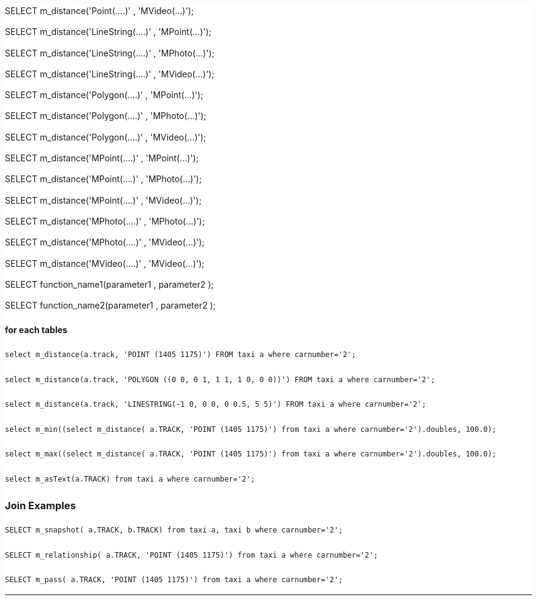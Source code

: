 SELECT m_distance('Point(....)' , 'MVideo(...)');
	
SELECT m_distance('LineString(....)' , 'MPoint(...)');

SELECT m_distance('LineString(....)' , 'MPhoto(...)');

SELECT m_distance('LineString(....)' , 'MVideo(...)');

SELECT m_distance('Polygon(....)' , 'MPoint(...)');

SELECT m_distance('Polygon(....)' , 'MPhoto(...)');

SELECT m_distance('Polygon(....)' , 'MVideo(...)');

SELECT m_distance('MPoint(....)' , 'MPoint(...)');

SELECT m_distance('MPoint(....)' , 'MPhoto(...)');

SELECT m_distance('MPoint(....)' , 'MVideo(...)');

SELECT m_distance('MPhoto(....)' , 'MPhoto(...)');

SELECT m_distance('MPhoto(....)' , 'MVideo(...)');

SELECT m_distance('MVideo(....)' , 'MVideo(...)');

SELECT function_name1(parameter1 , parameter2 );

SELECT function_name2(parameter1 , parameter2 );

#### for each tables

	select m_distance(a.track, 'POINT (1405 1175)') FROM taxi a where carnumber='2';
	
	select m_distance(a.track, 'POLYGON ((0 0, 0 1, 1 1, 1 0, 0 0))') FROM taxi a where carnumber='2';
	
	select m_distance(a.track, 'LINESTRING(-1 0, 0 0, 0 0.5, 5 5)') FROM taxi a where carnumber='2';
	
	select m_min((select m_distance( a.TRACK, 'POINT (1405 1175)') from taxi a where carnumber='2').doubles, 100.0);
	
	select m_max((select m_distance( a.TRACK, 'POINT (1405 1175)') from taxi a where carnumber='2').doubles, 100.0);
	
	select m_asText(a.TRACK) from taxi a where carnumber='2';

### Join Examples



	SELECT m_snapshot( a.TRACK, b.TRACK) from taxi a, taxi b where carnumber='2';

	SELECT m_relationship( a.TRACK, 'POINT (1405 1175)') from taxi a where carnumber='2';
	
	SELECT m_pass( a.TRACK, 'POINT (1405 1175)') from taxi a where carnumber='2';
	

---------------

	





